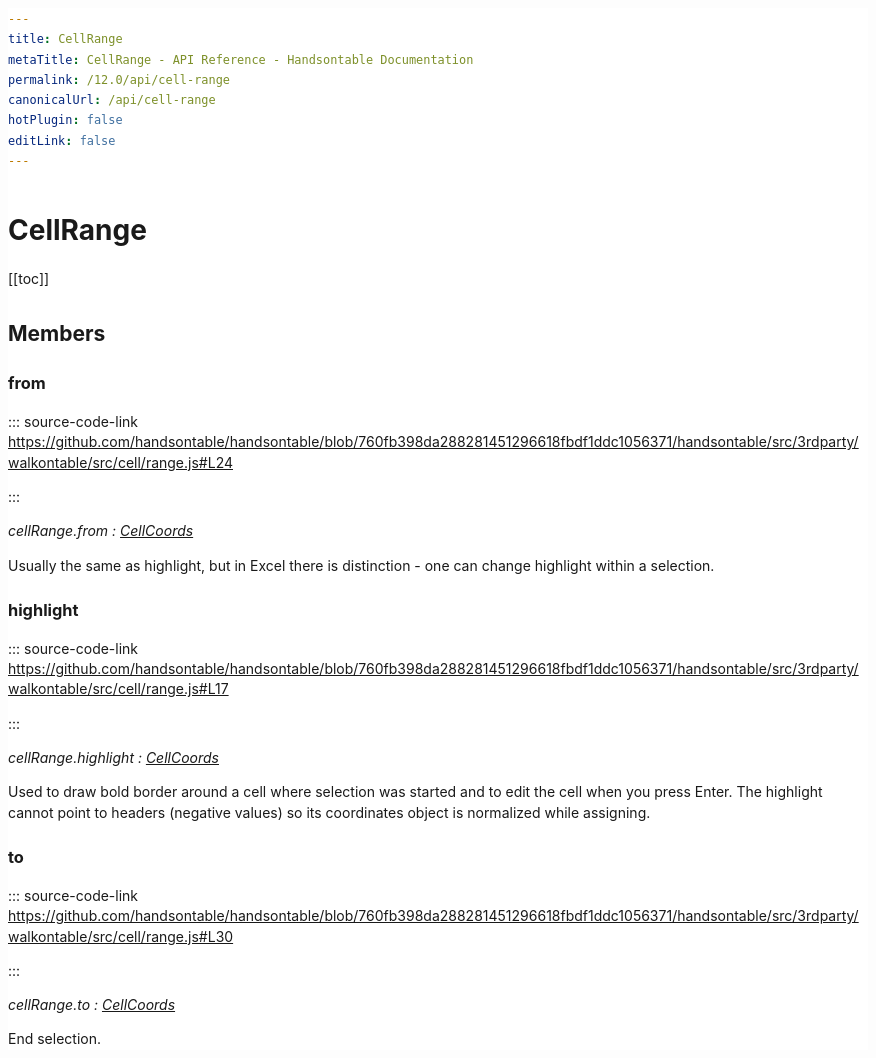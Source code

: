 ```yaml
---
title: CellRange
metaTitle: CellRange - API Reference - Handsontable Documentation
permalink: /12.0/api/cell-range
canonicalUrl: /api/cell-range
hotPlugin: false
editLink: false
---
```


# CellRange

[[toc]]
## Members

### from
  
::: source-code-link https://github.com/handsontable/handsontable/blob/760fb398da288281451296618fbdf1ddc1056371/handsontable/src/3rdparty/walkontable/src/cell/range.js#L24

:::

_cellRange.from : [CellCoords](@/api/cellCoords.md)_

Usually the same as highlight, but in Excel there is distinction - one can change
highlight within a selection.



### highlight
  
::: source-code-link https://github.com/handsontable/handsontable/blob/760fb398da288281451296618fbdf1ddc1056371/handsontable/src/3rdparty/walkontable/src/cell/range.js#L17

:::

_cellRange.highlight : [CellCoords](@/api/cellCoords.md)_

Used to draw bold border around a cell where selection was started and to edit the cell
when you press Enter. The highlight cannot point to headers (negative values) so its
coordinates object is normalized while assigning.



### to
  
::: source-code-link https://github.com/handsontable/handsontable/blob/760fb398da288281451296618fbdf1ddc1056371/handsontable/src/3rdparty/walkontable/src/cell/range.js#L30

:::

_cellRange.to : [CellCoords](@/api/cellCoords.md)_

End selection.
